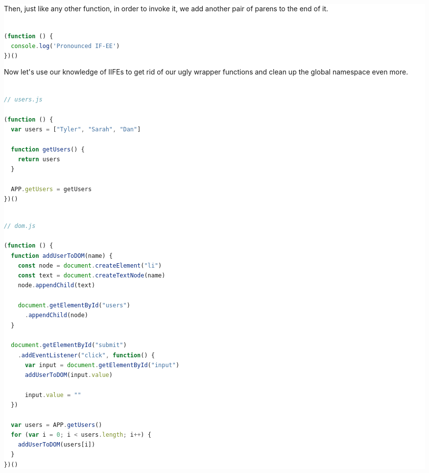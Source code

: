 Then, just like any other function, in order to invoke it, we add another pair of parens to the end of it.

```javascript

(function () {
  console.log('Pronounced IF-EE')
})()

```

Now let's use our knowledge of IIFEs to get rid of our ugly wrapper functions and clean up the global namespace even more.

```javascript

// users.js

(function () {
  var users = ["Tyler", "Sarah", "Dan"]

  function getUsers() {
    return users
  }

  APP.getUsers = getUsers
})()

```
```javascript

// dom.js

(function () {
  function addUserToDOM(name) {
    const node = document.createElement("li")
    const text = document.createTextNode(name)
    node.appendChild(text)

    document.getElementById("users")
      .appendChild(node)
  }

  document.getElementById("submit")
    .addEventListener("click", function() {
      var input = document.getElementById("input")
      addUserToDOM(input.value)

      input.value = ""
  })

  var users = APP.getUsers()
  for (var i = 0; i < users.length; i++) {
    addUserToDOM(users[i])
  }
})()

```
